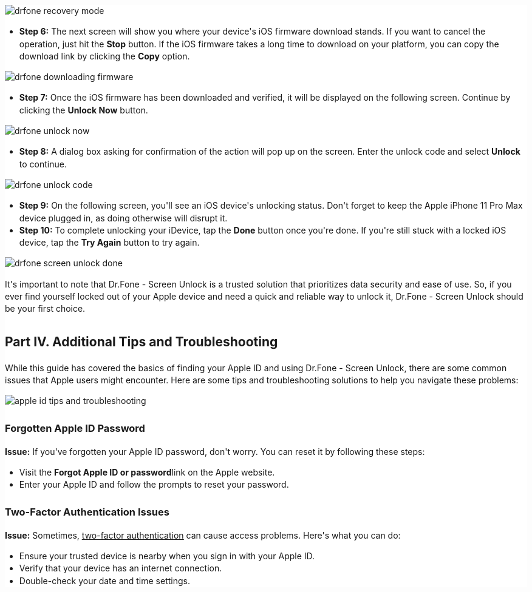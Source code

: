 ![drfone recovery mode](https://images.wondershare.com/drfone/guide/unlock-ios-screen-4.png)

- **Step 6:** The next screen will show you where your device's iOS firmware download stands. If you want to cancel the operation, just hit the **Stop** button. If the iOS firmware takes a long time to download on your platform, you can copy the download link by clicking the **Copy** option.

![drfone downloading firmware](https://images.wondershare.com/drfone/guide/unlock-ios-screen-5.png)

- **Step 7:** Once the iOS firmware has been downloaded and verified, it will be displayed on the following screen. Continue by clicking the **Unlock Now** button.

![drfone unlock now](https://images.wondershare.com/drfone/guide/unlock-ios-screen-6.png)

- **Step 8:** A dialog box asking for confirmation of the action will pop up on the screen. Enter the unlock code and select **Unlock** to continue.

![drfone unlock code](https://images.wondershare.com/drfone/guide/unlock-ios-screen-7.png)

- **Step 9:** On the following screen, you'll see an iOS device's unlocking status. Don't forget to keep the Apple iPhone 11 Pro Max device plugged in, as doing otherwise will disrupt it.
- **Step 10:** To complete unlocking your iDevice, tap the **Done** button once you're done. If you're still stuck with a locked iOS device, tap the **Try Again** button to try again.

![drfone screen unlock done](https://images.wondershare.com/drfone/guide/unlock-ios-screen-9.png)

It's important to note that Dr.Fone - Screen Unlock is a trusted solution that prioritizes data security and ease of use. So, if you ever find yourself locked out of your Apple device and need a quick and reliable way to unlock it, Dr.Fone - Screen Unlock should be your first choice.

## Part IV. Additional Tips and Troubleshooting

While this guide has covered the basics of finding your Apple ID and using Dr.Fone - Screen Unlock, there are some common issues that Apple users might encounter. Here are some tips and troubleshooting solutions to help you navigate these problems:

![apple id tips and troubleshooting](https://images.wondershare.com/drfone/article/2023/11/finding-your-apple-id-18.jpg)

### Forgotten Apple ID Password

**Issue:** If you've forgotten your Apple ID password, don't worry. You can reset it by following these steps:

- Visit the **Forgot Apple ID or password**link on the Apple website.
- Enter your Apple ID and follow the prompts to reset your password.

### Two-Factor Authentication Issues

**Issue:** Sometimes, [<u>two-factor authentication</u>](https://drfone.wondershare.com/remove-apple-account/remove-apple-two-factor-authentication.html) can cause access problems. Here's what you can do:

- Ensure your trusted device is nearby when you sign in with your Apple ID.
- Verify that your device has an internet connection.
- Double-check your date and time settings.
